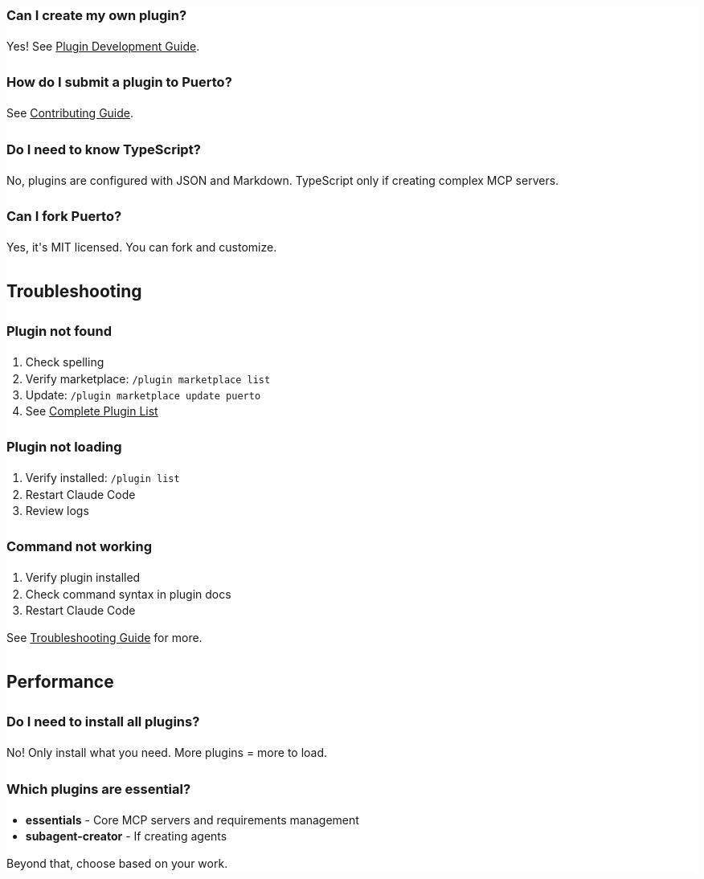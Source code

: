 ### Can I create my own plugin?

Yes! See [Plugin Development Guide](../plugin-development/quickstart.md).

### How do I submit a plugin to Puerto?

See [Contributing Guide](../contributing/submitting-plugins.md).

### Do I need to know TypeScript?

No, plugins are configured with JSON and Markdown. TypeScript only if creating complex MCP servers.

### Can I fork Puerto?

Yes, it's MIT licensed. You can fork and customize.

## Troubleshooting

### Plugin not found

1. Check spelling
2. Verify marketplace: `/plugin marketplace list`
3. Update: `/plugin marketplace update puerto`
4. See [Complete Plugin List](../plugins/complete-list.md)

### Plugin not loading

1. Verify installed: `/plugin list`
2. Restart Claude Code
3. Review logs

### Command not working

1. Verify plugin installed
2. Check command syntax in plugin docs
3. Restart Claude Code

See [Troubleshooting Guide](troubleshooting.md) for more.

## Performance

### Do I need to install all plugins?

No! Only install what you need. More plugins = more to load.

### Which plugins are essential?

- **essentials** - Core MCP servers and requirements management
- **subagent-creator** - If creating agents

Beyond that, choose based on your work.
